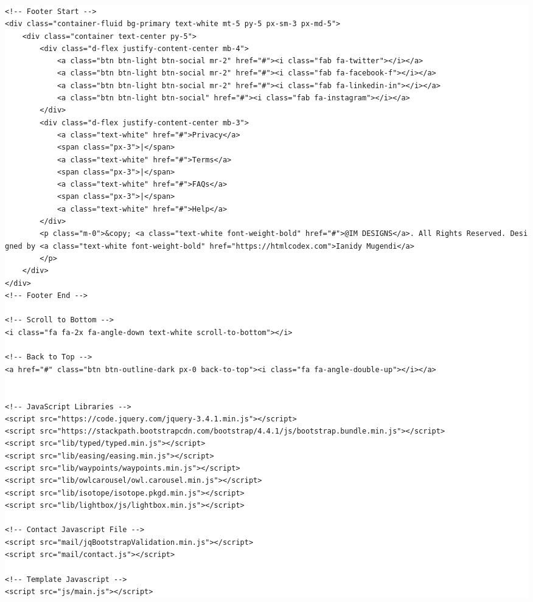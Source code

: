 
    <!-- Footer Start -->
    <div class="container-fluid bg-primary text-white mt-5 py-5 px-sm-3 px-md-5">
        <div class="container text-center py-5">
            <div class="d-flex justify-content-center mb-4">
                <a class="btn btn-light btn-social mr-2" href="#"><i class="fab fa-twitter"></i></a>
                <a class="btn btn-light btn-social mr-2" href="#"><i class="fab fa-facebook-f"></i></a>
                <a class="btn btn-light btn-social mr-2" href="#"><i class="fab fa-linkedin-in"></i></a>
                <a class="btn btn-light btn-social" href="#"><i class="fab fa-instagram"></i></a>
            </div>
            <div class="d-flex justify-content-center mb-3">
                <a class="text-white" href="#">Privacy</a>
                <span class="px-3">|</span>
                <a class="text-white" href="#">Terms</a>
                <span class="px-3">|</span>
                <a class="text-white" href="#">FAQs</a>
                <span class="px-3">|</span>
                <a class="text-white" href="#">Help</a>
            </div>
            <p class="m-0">&copy; <a class="text-white font-weight-bold" href="#">@IM DESIGNS</a>. All Rights Reserved. Designed by <a class="text-white font-weight-bold" href="https://htmlcodex.com">Ianidy Mugendi</a>
            </p>
        </div>
    </div>
    <!-- Footer End -->

    <!-- Scroll to Bottom -->
    <i class="fa fa-2x fa-angle-down text-white scroll-to-bottom"></i>

    <!-- Back to Top -->
    <a href="#" class="btn btn-outline-dark px-0 back-to-top"><i class="fa fa-angle-double-up"></i></a>


    <!-- JavaScript Libraries -->
    <script src="https://code.jquery.com/jquery-3.4.1.min.js"></script>
    <script src="https://stackpath.bootstrapcdn.com/bootstrap/4.4.1/js/bootstrap.bundle.min.js"></script>
    <script src="lib/typed/typed.min.js"></script>
    <script src="lib/easing/easing.min.js"></script>
    <script src="lib/waypoints/waypoints.min.js"></script>
    <script src="lib/owlcarousel/owl.carousel.min.js"></script>
    <script src="lib/isotope/isotope.pkgd.min.js"></script>
    <script src="lib/lightbox/js/lightbox.min.js"></script>

    <!-- Contact Javascript File -->
    <script src="mail/jqBootstrapValidation.min.js"></script>
    <script src="mail/contact.js"></script>

    <!-- Template Javascript -->
    <script src="js/main.js"></script>
</body>

</html>
